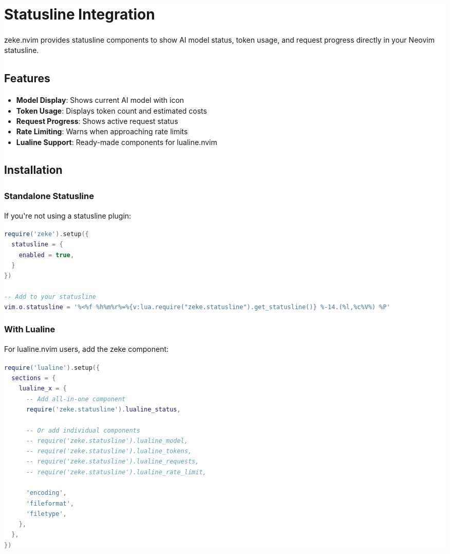 # Statusline Integration

zeke.nvim provides statusline components to show AI model status, token usage, and request progress directly in your Neovim statusline.

## Features

- **Model Display**: Shows current AI model with icon
- **Token Usage**: Displays token count and estimated costs
- **Request Progress**: Shows active request status
- **Rate Limiting**: Warns when approaching rate limits
- **Lualine Support**: Ready-made components for lualine.nvim

## Installation

### Standalone Statusline

If you're not using a statusline plugin:

```lua
require('zeke').setup({
  statusline = {
    enabled = true,
  }
})

-- Add to your statusline
vim.o.statusline = '%<%f %h%m%r%=%{v:lua.require("zeke.statusline").get_statusline()} %-14.(%l,%c%V%) %P'
```

### With Lualine

For lualine.nvim users, add the zeke component:

```lua
require('lualine').setup({
  sections = {
    lualine_x = {
      -- Add all-in-one component
      require('zeke.statusline').lualine_status,

      -- Or add individual components
      -- require('zeke.statusline').lualine_model,
      -- require('zeke.statusline').lualine_tokens,
      -- require('zeke.statusline').lualine_requests,
      -- require('zeke.statusline').lualine_rate_limit,

      'encoding',
      'fileformat',
      'filetype',
    },
  },
})
```
